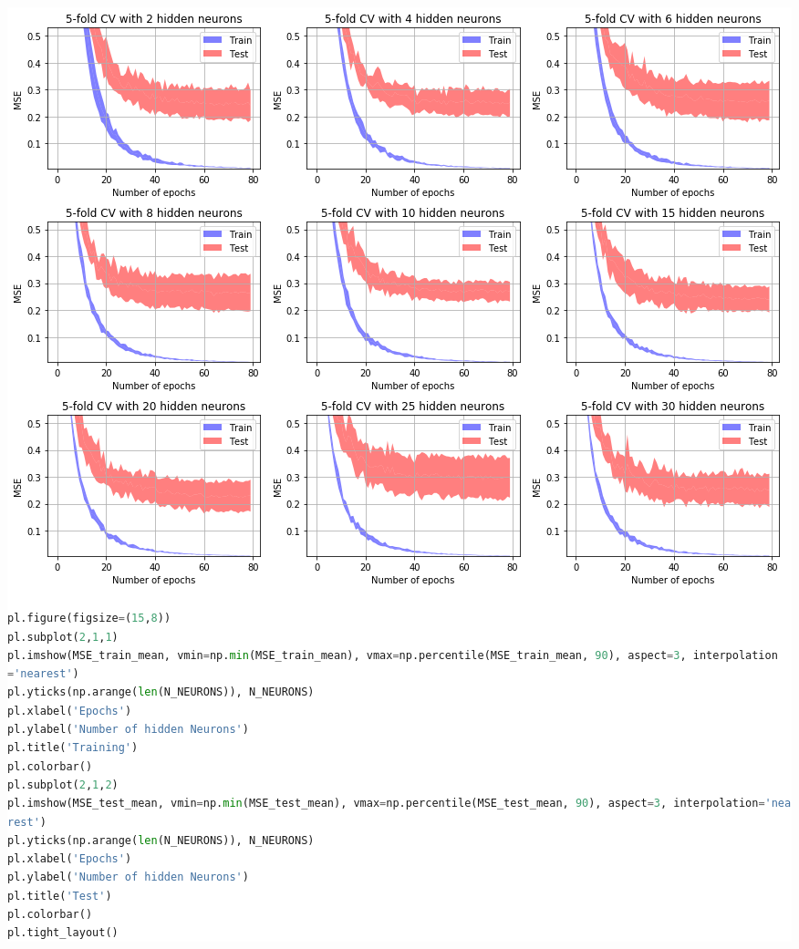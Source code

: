 ![png](output_34_0.png)



```python
pl.figure(figsize=(15,8))
pl.subplot(2,1,1)
pl.imshow(MSE_train_mean, vmin=np.min(MSE_train_mean), vmax=np.percentile(MSE_train_mean, 90), aspect=3, interpolation='nearest')
pl.yticks(np.arange(len(N_NEURONS)), N_NEURONS)
pl.xlabel('Epochs')
pl.ylabel('Number of hidden Neurons')
pl.title('Training')
pl.colorbar()
pl.subplot(2,1,2)
pl.imshow(MSE_test_mean, vmin=np.min(MSE_test_mean), vmax=np.percentile(MSE_test_mean, 90), aspect=3, interpolation='nearest')
pl.yticks(np.arange(len(N_NEURONS)), N_NEURONS)
pl.xlabel('Epochs')
pl.ylabel('Number of hidden Neurons')
pl.title('Test')
pl.colorbar()
pl.tight_layout()
```
